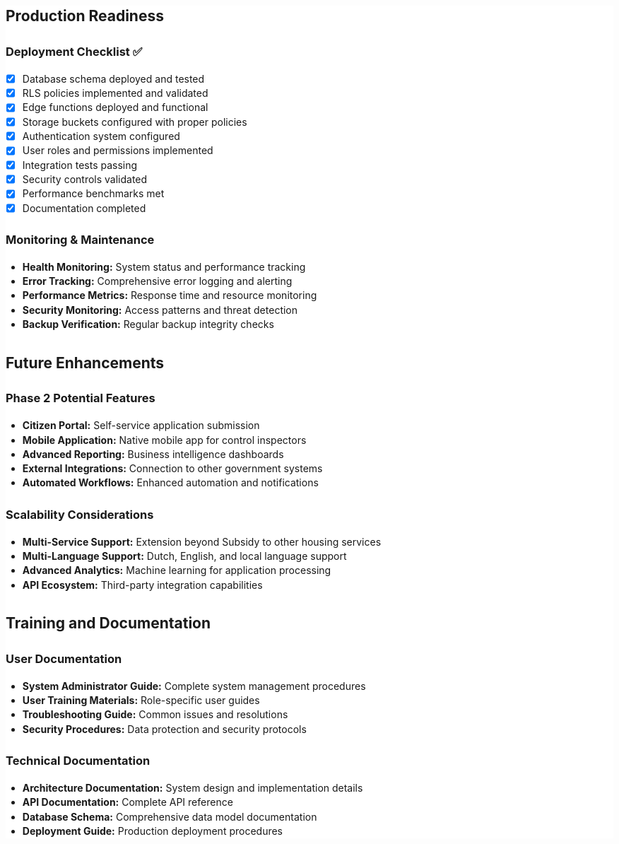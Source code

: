 ## Production Readiness

### Deployment Checklist ✅
- [x] Database schema deployed and tested
- [x] RLS policies implemented and validated
- [x] Edge functions deployed and functional
- [x] Storage buckets configured with proper policies
- [x] Authentication system configured
- [x] User roles and permissions implemented
- [x] Integration tests passing
- [x] Security controls validated
- [x] Performance benchmarks met
- [x] Documentation completed

### Monitoring & Maintenance
- **Health Monitoring:** System status and performance tracking
- **Error Tracking:** Comprehensive error logging and alerting
- **Performance Metrics:** Response time and resource monitoring
- **Security Monitoring:** Access patterns and threat detection
- **Backup Verification:** Regular backup integrity checks

## Future Enhancements

### Phase 2 Potential Features
- **Citizen Portal:** Self-service application submission
- **Mobile Application:** Native mobile app for control inspectors
- **Advanced Reporting:** Business intelligence dashboards
- **External Integrations:** Connection to other government systems
- **Automated Workflows:** Enhanced automation and notifications

### Scalability Considerations
- **Multi-Service Support:** Extension beyond Subsidy to other housing services
- **Multi-Language Support:** Dutch, English, and local language support
- **Advanced Analytics:** Machine learning for application processing
- **API Ecosystem:** Third-party integration capabilities

## Training and Documentation

### User Documentation
- **System Administrator Guide:** Complete system management procedures
- **User Training Materials:** Role-specific user guides
- **Troubleshooting Guide:** Common issues and resolutions
- **Security Procedures:** Data protection and security protocols

### Technical Documentation
- **Architecture Documentation:** System design and implementation details
- **API Documentation:** Complete API reference
- **Database Schema:** Comprehensive data model documentation
- **Deployment Guide:** Production deployment procedures
